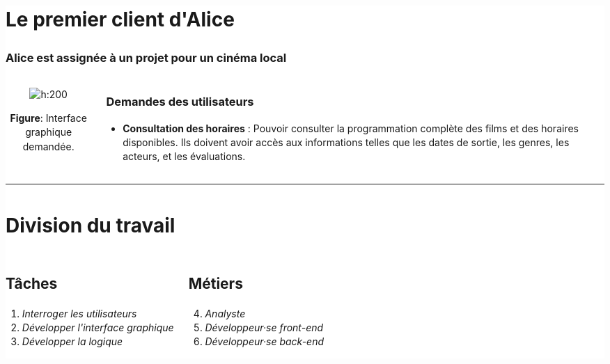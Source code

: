      
# Le premier client d'Alice

### Alice est assignée à un projet pour un cinéma local

<div class="columns">
<div>

<center>

![h:200](..img/requirements.png)

<figcaption align="center">
<b>Figure</b>: Interface graphique demandée.
</figcaption>


</center>

</div>
<div>

### Demandes des utilisateurs
 
- **Consultation des horaires** : Pouvoir consulter la programmation complète des films et des horaires disponibles. Ils doivent avoir accès aux informations telles que les dates de sortie, les genres, les acteurs, et les évaluations.

</div>
</div>



---
# Division du travail


<div class="columns">
<div>

## Tâches      


1. *Interroger les utilisateurs*
2. *Développer l'interface graphique*
3. *Développer la logique*

</div>  
<div>   

## Métiers

4. *Analyste* 
5. *Développeur·se front-end* 
6. *Développeur·se back-end* 
 